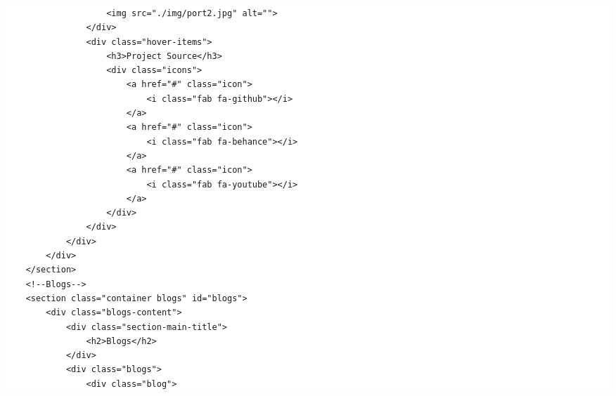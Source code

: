                         <img src="./img/port2.jpg" alt="">
                    </div>
                    <div class="hover-items">
                        <h3>Project Source</h3>
                        <div class="icons">
                            <a href="#" class="icon">
                                <i class="fab fa-github"></i>
                            </a>
                            <a href="#" class="icon">
                                <i class="fab fa-behance"></i>
                            </a>
                            <a href="#" class="icon">
                                <i class="fab fa-youtube"></i>
                            </a>
                        </div>
                    </div>
                </div>
            </div>
        </section>
        <!--Blogs-->
        <section class="container blogs" id="blogs">
            <div class="blogs-content">
                <div class="section-main-title">
                    <h2>Blogs</h2>
                </div>
                <div class="blogs">
                    <div class="blog">